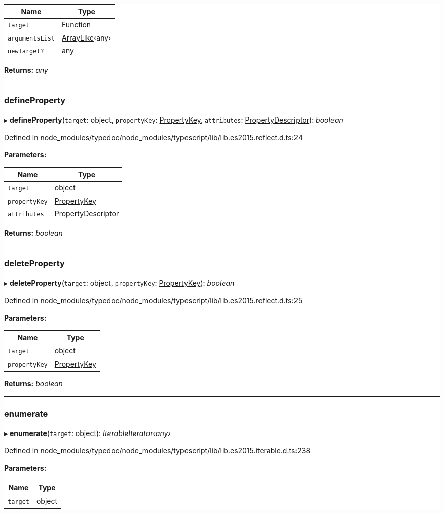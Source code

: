 Name | Type |
------ | ------ |
`target` | [Function](../interfaces/function.md) |
`argumentsList` | [ArrayLike](../interfaces/arraylike.md)‹any› |
`newTarget?` | any |

**Returns:** *any*

___

###  defineProperty

▸ **defineProperty**(`target`: object, `propertyKey`: [PropertyKey](../globals.md#propertykey), `attributes`: [PropertyDescriptor](../interfaces/propertydescriptor.md)): *boolean*

Defined in node_modules/typedoc/node_modules/typescript/lib/lib.es2015.reflect.d.ts:24

**Parameters:**

Name | Type |
------ | ------ |
`target` | object |
`propertyKey` | [PropertyKey](../globals.md#propertykey) |
`attributes` | [PropertyDescriptor](../interfaces/propertydescriptor.md) |

**Returns:** *boolean*

___

###  deleteProperty

▸ **deleteProperty**(`target`: object, `propertyKey`: [PropertyKey](../globals.md#propertykey)): *boolean*

Defined in node_modules/typedoc/node_modules/typescript/lib/lib.es2015.reflect.d.ts:25

**Parameters:**

Name | Type |
------ | ------ |
`target` | object |
`propertyKey` | [PropertyKey](../globals.md#propertykey) |

**Returns:** *boolean*

___

###  enumerate

▸ **enumerate**(`target`: object): *[IterableIterator](../interfaces/iterableiterator.md)‹any›*

Defined in node_modules/typedoc/node_modules/typescript/lib/lib.es2015.iterable.d.ts:238

**Parameters:**

Name | Type |
------ | ------ |
`target` | object |
